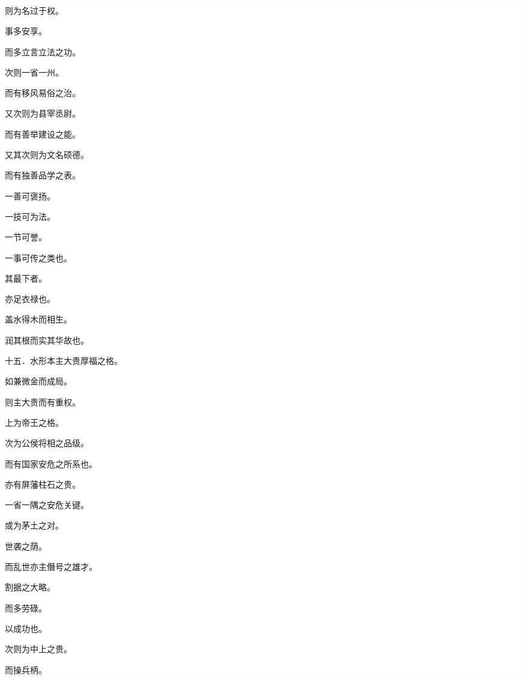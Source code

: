 则为名过于权。

事多安享。

而多立言立法之功。

次则一省一州。

而有移风易俗之治。

又次则为县宰丞尉。

而有善举建设之能。

又其次则为文名硕德。

而有独善品学之表。

一善可褒扬。

一技可为法。

一节可誉。

一事可传之类也。

其最下者。

亦足衣禄也。

盖水得木而相生。

润其根而实其华故也。

十五．水形本主大贵厚福之格。

如兼微金而成局。

则主大贵而有重权。

上为帝王之格。

次为公侯将相之品级。

而有国家安危之所系也。

亦有屏藩柱石之贵。

一省一隅之安危关键。

或为茅土之对。

世袭之荫。

而乱世亦主僭号之雄才。

割据之大略。

而多劳碌。

以成功也。

次则为中上之贵。

而操兵柄。
